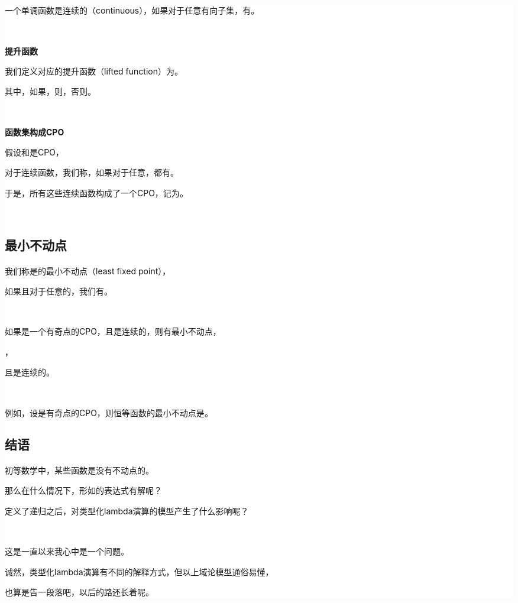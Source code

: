 一个单调函数<span data-katex="f"></span>是连续的（continuous），如果对于任意有向子集<span data-katex="S\subseteq D"></span>，有<span data-katex="f(\bigvee S)=\bigvee f(S)"></span>。

<br/>

**提升函数**

我们定义<span data-katex="f:D\rightarrow E"></span>对应的提升函数（lifted function）为<span data-katex="f_\perp =(D\cup\{ \perp \})\rightarrow (E\cup\{ \perp \})"></span>。

其中，如果<span data-katex="a\in D"></span>，则<span data-katex="f_\perp (a)=f(a)"></span>，否则<span data-katex="f_\perp (a)=\perp"></span>。

<br/>

**函数集构成CPO**

假设<span data-katex="\mathscr{D}=\left \langle D,\leqslant _D \right \rangle"></span>和<span data-katex="\mathscr{E}=\left \langle E,\leqslant _E \right \rangle"></span>是CPO，

对于连续函数<span data-katex="f,g:D\rightarrow E"></span>，我们称<span data-katex="f\leqslant_{D\rightarrow E} g"></span>，如果对于任意<span data-katex="d\in D"></span>，都有<span data-katex="f(d)\leqslant _E g(d)"></span>。

于是，所有这些连续函数构成了一个CPO，记为<span data-katex="\mathscr{D}\rightarrow \mathscr{E}=\left \langle D\rightarrow E,\leqslant _{D\rightarrow E} \right \rangle"></span>。

<br/>

## **最小不动点**

我们称<span data-katex="a"></span>是<span data-katex="f"></span>的最小不动点（least fixed point），

如果<span data-katex="a=f(a)"></span>且对于任意的<span data-katex="b=f(b)"></span>，我们有<span data-katex="a\leqslant b"></span>。

<br/>

如果<span data-katex="\mathscr{D}"></span>是一个有奇点的CPO，且<span data-katex="f:D\rightarrow D"></span>是连续的，则<span data-katex="f"></span>有最小不动点，

<span data-katex="fix_D f=\bigvee \{ f^n(\perp )~|~n\geqslant 0 \}"></span>，

且<span data-katex="fix_D"></span>是连续的。

<br/>

例如，设<span data-katex="\mathscr{D}=\left \langle D,\leqslant _D \right \rangle"></span>是有奇点的CPO，则恒等函数<span data-katex="id:D\rightarrow D"></span>的最小不动点是<span data-katex="\perp _D"></span>。

<span data-katex="fix_D~id=\bigvee \{ id^n(\perp _D)~|~n\geqslant 0 \}=\bigvee \{ \perp _D \}=\perp _D"></span>

## **结语**

初等数学中，某些函数是没有不动点的。

那么在什么情况下，形如<span data-katex="f:\sigma =M"></span>的表达式有解呢？

定义了递归之后，对类型化lambda演算的模型产生了什么影响呢？

<br/>

这是一直以来我心中是一个问题。

诚然，类型化lambda演算有不同的解释方式，但以上域论模型通俗易懂，

也算是告一段落吧，以后的路还长着呢。

